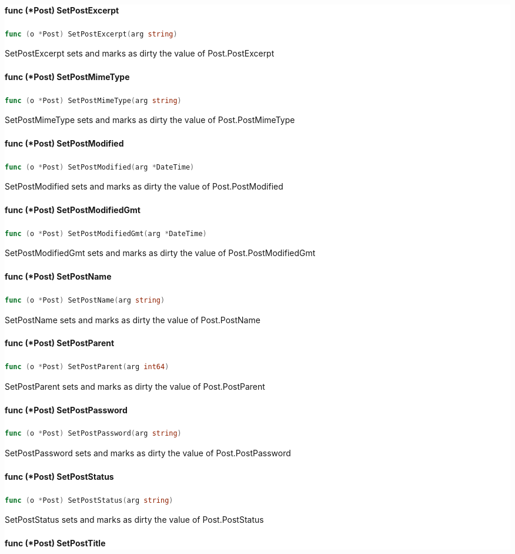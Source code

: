 #### func (*Post) SetPostExcerpt

```go
func (o *Post) SetPostExcerpt(arg string)
```
SetPostExcerpt sets and marks as dirty the value of Post.PostExcerpt

#### func (*Post) SetPostMimeType

```go
func (o *Post) SetPostMimeType(arg string)
```
SetPostMimeType sets and marks as dirty the value of Post.PostMimeType

#### func (*Post) SetPostModified

```go
func (o *Post) SetPostModified(arg *DateTime)
```
SetPostModified sets and marks as dirty the value of Post.PostModified

#### func (*Post) SetPostModifiedGmt

```go
func (o *Post) SetPostModifiedGmt(arg *DateTime)
```
SetPostModifiedGmt sets and marks as dirty the value of Post.PostModifiedGmt

#### func (*Post) SetPostName

```go
func (o *Post) SetPostName(arg string)
```
SetPostName sets and marks as dirty the value of Post.PostName

#### func (*Post) SetPostParent

```go
func (o *Post) SetPostParent(arg int64)
```
SetPostParent sets and marks as dirty the value of Post.PostParent

#### func (*Post) SetPostPassword

```go
func (o *Post) SetPostPassword(arg string)
```
SetPostPassword sets and marks as dirty the value of Post.PostPassword

#### func (*Post) SetPostStatus

```go
func (o *Post) SetPostStatus(arg string)
```
SetPostStatus sets and marks as dirty the value of Post.PostStatus

#### func (*Post) SetPostTitle
